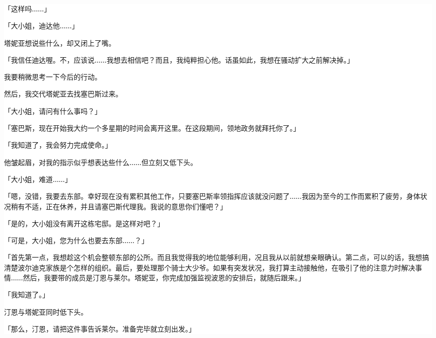 「这样吗……」

「大小姐，迪达他……」

塔妮亚想说些什么，却又闭上了嘴。

「我信任迪达喔。不，应该说……我想去相信吧？而且，我纯粹担心他。话虽如此，我想在骚动扩大之前解决掉。」

我要稍微思考一下今后的行动。

然后，我交代塔妮亚去找塞巴斯过来。

「大小姐，请问有什么事吗？」

「塞巴斯，现在开始我大约一个多星期的时间会离开这里。在这段期间，领地政务就拜托你了。」

「我知道了，我会努力完成使命。」

他皱起眉，对我的指示似乎想表达些什么……但立刻又低下头。

「大小姐，难道……」

「嗯，没错，我要去东部。幸好现在没有累积其他工作，只要塞巴斯率领指挥应该就没问题了……我因为至今的工作而累积了疲劳，身体状况稍有不适，正在休养，并且请塞巴斯代理我。我说的意思你们懂吧？」

「是的，大小姐没有离开这栋宅邸。是这样对吧？」

「可是，大小姐，您为什么也要去东部……？」

「首先第一点，我想趁这个机会整顿东部的公所。而且我觉得我的地位能够利用，况且我从以前就想亲眼确认。第二点，可以的话，我想搞清楚波尔迪克家族是个怎样的组织。最后，要处理那个骑士大少爷。如果有突发状况，我打算主动接触他，在吸引了他的注意力时解决事情……然后，我要带的成员是汀恩与莱尔。塔妮亚，你完成加强监视波恩的安排后，就随后跟来。」

「我知道了。」

汀恩与塔妮亚同时低下头。

「那么，汀恩，请把这件事告诉莱尔。准备完毕就立刻出发。」

